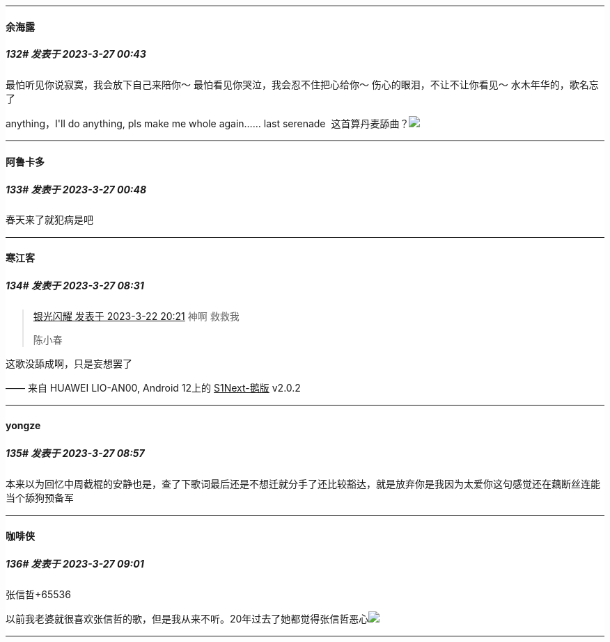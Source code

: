 
*****

####  余海露  
##### 132#       发表于 2023-3-27 00:43

最怕听见你说寂寞，我会放下自己来陪你～
最怕看见你哭泣，我会忍不住把心给你～
伤心的眼泪，不让不让你看见～
水木年华的，歌名忘了

anything，I'll do anything, pls make me whole again…… 
last serenade  这首算丹麦舔曲？<img src="https://static.saraba1st.com/image/smiley/face2017/068.png" referrerpolicy="no-referrer">

*****

####  阿鲁卡多  
##### 133#       发表于 2023-3-27 00:48

春天来了就犯病是吧


*****

####  寒江客  
##### 134#       发表于 2023-3-27 08:31

<blockquote><a href="httphttps://bbs.saraba1st.com/2b/forum.php?mod=redirect&amp;goto=findpost&amp;pid=60185288&amp;ptid=2125234" target="_blank">银光闪耀 发表于 2023-3-22 20:21</a>
神啊 救救我

陈小春</blockquote>
这歌没舔成啊，只是妄想罢了

—— 来自 HUAWEI LIO-AN00, Android 12上的 [S1Next-鹅版](https://github.com/ykrank/S1-Next/releases) v2.0.2


*****

####  yongze  
##### 135#       发表于 2023-3-27 08:57

本来以为回忆中周截棍的安静也是，查了下歌词最后还是不想迁就分手了还比较豁达，就是放弃你是我因为太爱你这句感觉还在藕断丝连能当个舔狗预备军

*****

####  咖啡侠  
##### 136#       发表于 2023-3-27 09:01

张信哲+65536

以前我老婆就很喜欢张信哲的歌，但是我从来不听。20年过去了她都觉得张信哲恶心<img src="https://static.saraba1st.com/image/smiley/face2017/067.png" referrerpolicy="no-referrer">


*****
